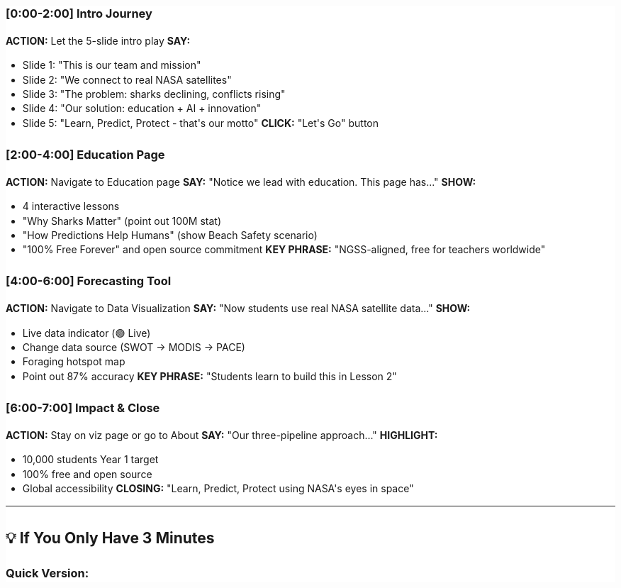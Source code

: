 ### [0:00-2:00] Intro Journey

**ACTION:** Let the 5-slide intro play
**SAY:**

- Slide 1: "This is our team and mission"
- Slide 2: "We connect to real NASA satellites"
- Slide 3: "The problem: sharks declining, conflicts rising"
- Slide 4: "Our solution: education + AI + innovation"
- Slide 5: "Learn, Predict, Protect - that's our motto"
  **CLICK:** "Let's Go" button

### [2:00-4:00] Education Page

**ACTION:** Navigate to Education page
**SAY:** "Notice we lead with education. This page has..."
**SHOW:**

- 4 interactive lessons
- "Why Sharks Matter" (point out 100M stat)
- "How Predictions Help Humans" (show Beach Safety scenario)
- "100% Free Forever" and open source commitment
  **KEY PHRASE:** "NGSS-aligned, free for teachers worldwide"

### [4:00-6:00] Forecasting Tool

**ACTION:** Navigate to Data Visualization
**SAY:** "Now students use real NASA satellite data..."
**SHOW:**

- Live data indicator (🟢 Live)
- Change data source (SWOT → MODIS → PACE)
- Foraging hotspot map
- Point out 87% accuracy
  **KEY PHRASE:** "Students learn to build this in Lesson 2"

### [6:00-7:00] Impact & Close

**ACTION:** Stay on viz page or go to About
**SAY:** "Our three-pipeline approach..."
**HIGHLIGHT:**

- 10,000 students Year 1 target
- 100% free and open source
- Global accessibility
  **CLOSING:** "Learn, Predict, Protect using NASA's eyes in space"

---

## 💡 If You Only Have 3 Minutes

### Quick Version:
